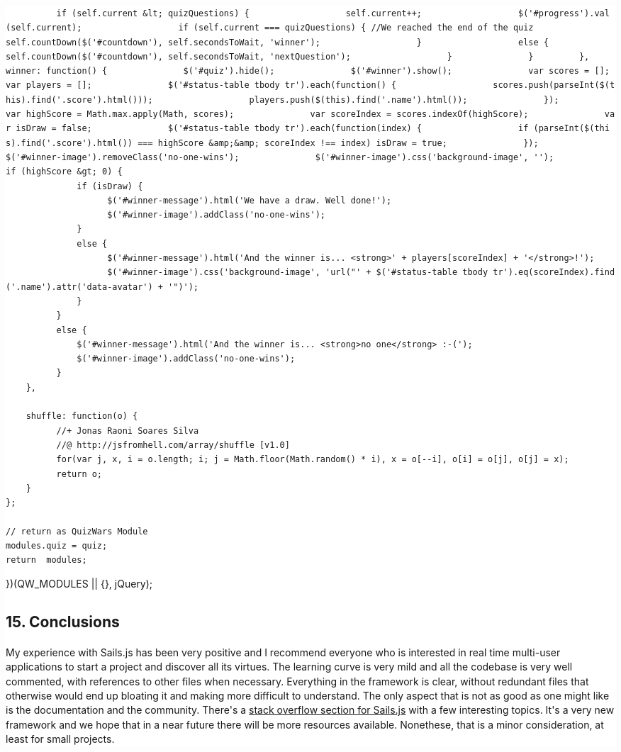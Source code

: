               if (self.current &lt; quizQuestions) {                   self.current++;                   $('#progress').val(self.current);                   if (self.current === quizQuestions) { //We reached the end of the quiz                         self.countDown($('#countdown'), self.secondsToWait, 'winner');                   }                   else {                         self.countDown($('#countdown'), self.secondsToWait, 'nextQuestion');                   }               }         },         winner: function() {               $('#quiz').hide();               $('#winner').show();               var scores = [];               var players = [];               $('#status-table tbody tr').each(function() {                   scores.push(parseInt($(this).find('.score').html()));                   players.push($(this).find('.name').html());               });               var highScore = Math.max.apply(Math, scores);               var scoreIndex = scores.indexOf(highScore);               var isDraw = false;               $('#status-table tbody tr').each(function(index) {                   if (parseInt($(this).find('.score').html()) === highScore &amp;&amp; scoreIndex !== index) isDraw = true;               });               $('#winner-image').removeClass('no-one-wins');               $('#winner-image').css('background-image', '');               if (highScore &gt; 0) {
                  if (isDraw) {
                        $('#winner-message').html('We have a draw. Well done!');
                        $('#winner-image').addClass('no-one-wins');
                  }
                  else {
                        $('#winner-message').html('And the winner is... <strong>' + players[scoreIndex] + '</strong>!');
                        $('#winner-image').css('background-image', 'url("' + $('#status-table tbody tr').eq(scoreIndex).find('.name').attr('data-avatar') + '")');
                  }
              }
              else {
                  $('#winner-message').html('And the winner is... <strong>no one</strong> :-(');
                  $('#winner-image').addClass('no-one-wins');
              }
        },

        shuffle: function(o) {
              //+ Jonas Raoni Soares Silva
              //@ http://jsfromhell.com/array/shuffle [v1.0]
              for(var j, x, i = o.length; i; j = Math.floor(Math.random() * i), x = o[--i], o[i] = o[j], o[j] = x);
              return o;
        }
    };

    // return as QuizWars Module
    modules.quiz = quiz;
    return  modules;

})(QW_MODULES || {}, jQuery);
</code></pre>
<h2>15. Conclusions</h2>
My experience with Sails.js has been very positive and I recommend everyone who is interested in real time multi-user applications to start a project and discover all its virtues. The learning curve is very mild and all the codebase is very well commented, with references to other files when necessary. Everything in the framework is clear, without redundant files that otherwise would end up bloating it and making more difficult to understand. The only aspect that is not as good as one might like is the documentation and the community. There's a <a href="http://stackoverflow.com/tags/sails.js/hot">stack overflow section for Sails.js</a> with a few interesting topics. It's a very new framework and we hope that in a near future there will be more resources available. Nonethese, that is a minor consideration, at least for small projects.
